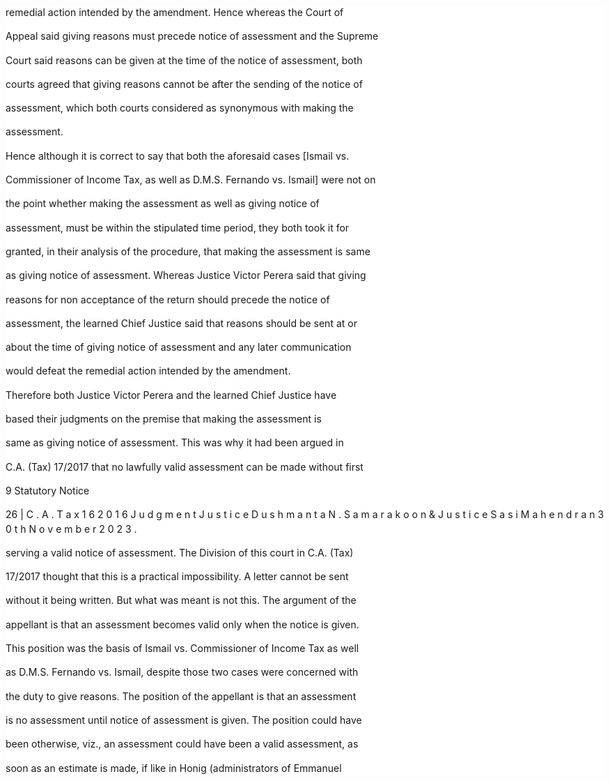 remedial action intended by the amendment. Hence whereas the Court of

Appeal said giving reasons must precede notice of assessment and the Supreme

Court said reasons can be given at the time of the notice of assessment, both

courts agreed that giving reasons cannot be after the sending of the notice of

assessment, which both courts considered as synonymous with making the

assessment.

Hence although it is correct to say that both the aforesaid cases [Ismail vs.

Commissioner of Income Tax, as well as D.M.S. Fernando vs. Ismail] were not on

the point whether making the assessment as well as giving notice of

assessment, must be within the stipulated time period, they both took it for

granted, in their analysis of the procedure, that making the assessment is same

as giving notice of assessment. Whereas Justice Victor Perera said that giving

reasons for non acceptance of the return should precede the notice of

assessment, the learned Chief Justice said that reasons should be sent at or

about the time of giving notice of assessment and any later communication

would defeat the remedial action intended by the amendment.

Therefore both Justice Victor Perera and the learned Chief Justice have

based their judgments on the premise that making the assessment is

same as giving notice of assessment. This was why it had been argued in

C.A. (Tax) 17/2017 that no lawfully valid assessment can be made without first

9 Statutory Notice

26 | C . A . T a x 1 6 2 0 1 6 J u d g m e n t J u s t i c e D u s h m a n t a N . S a m a r a k o o n & J u s t i c e S a s i M a h e n d r a n 3 0 t h N o v e m b e r 2 0 2 3 .

serving a valid notice of assessment. The Division of this court in C.A. (Tax)

17/2017 thought that this is a practical impossibility. A letter cannot be sent

without it being written. But what was meant is not this. The argument of the

appellant is that an assessment becomes valid only when the notice is given.

This position was the basis of Ismail vs. Commissioner of Income Tax as well

as D.M.S. Fernando vs. Ismail, despite those two cases were concerned with

the duty to give reasons. The position of the appellant is that an assessment

is no assessment until notice of assessment is given. The position could have

been otherwise, viz., an assessment could have been a valid assessment, as

soon as an estimate is made, if like in Honig (administrators of Emmanuel
